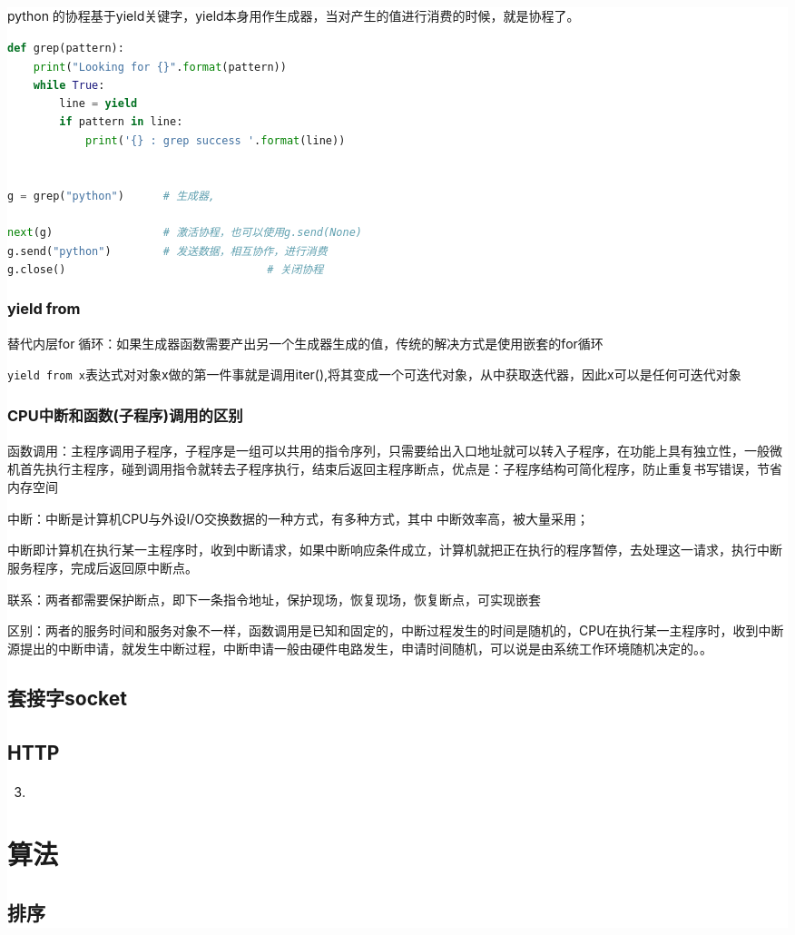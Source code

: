 python 的协程基于yield关键字，yield本身用作生成器，当对产生的值进行消费的时候，就是协程了。

```python
def grep(pattern):
    print("Looking for {}".format(pattern))
    while True:
        line = yield
        if pattern in line:
            print('{} : grep success '.format(line))


g = grep("python")      # 生成器,

next(g)                 # 激活协程，也可以使用g.send(None)
g.send("python")        # 发送数据，相互协作，进行消费
g.close()								# 关闭协程
```

### yield from

替代内层for 循环：如果生成器函数需要产出另一个生成器生成的值，传统的解决方式是使用嵌套的for循环

`yield from x`表达式对对象x做的第一件事就是调用iter(),将其变成一个可迭代对象，从中获取迭代器，因此x可以是任何可迭代对象

### CPU中断和函数(子程序)调用的区别

函数调用：主程序调用子程序，子程序是一组可以共用的指令序列，只需要给出入口地址就可以转入子程序，在功能上具有独立性，一般微机首先执行主程序，碰到调用指令就转去子程序执行，结束后返回主程序断点，优点是：子程序结构可简化程序，防止重复书写错误，节省内存空间

中断：中断是计算机CPU与外设I/O交换数据的一种方式，有多种方式，其中 中断效率高，被大量采用；

中断即计算机在执行某一主程序时，收到中断请求，如果中断响应条件成立，计算机就把正在执行的程序暂停，去处理这一请求，执行中断服务程序，完成后返回原中断点。

联系：两者都需要保护断点，即下一条指令地址，保护现场，恢复现场，恢复断点，可实现嵌套

区别：两者的服务时间和服务对象不一样，函数调用是已知和固定的，中断过程发生的时间是随机的，CPU在执行某一主程序时，收到中断源提出的中断申请，就发生中断过程，中断申请一般由硬件电路发生，申请时间随机，可以说是由系统工作环境随机决定的。。

## 套接字socket











## HTTP

3. 

# 算法

## 排序
